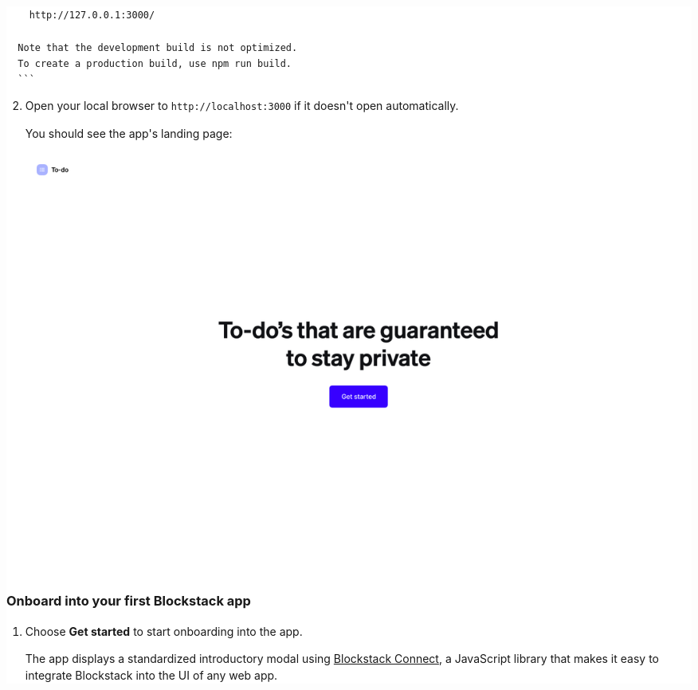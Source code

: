         http://127.0.0.1:3000/

      Note that the development build is not optimized.
      To create a production build, use npm run build.
      ```

2. Open your local browser to `http://localhost:3000` if it doesn't open automatically.
  
    You should see the app's landing page:

    ![](images/todos-home.png)

### Onboard into your first Blockstack app

1. Choose **Get started** to start onboarding into the app.

    The app displays a standardized introductory modal using [Blockstack Connect](https://github.com/blockstack/ux/tree/master/packages/connect), a JavaScript library that makes it easy to integrate Blockstack into the UI of any web app.
